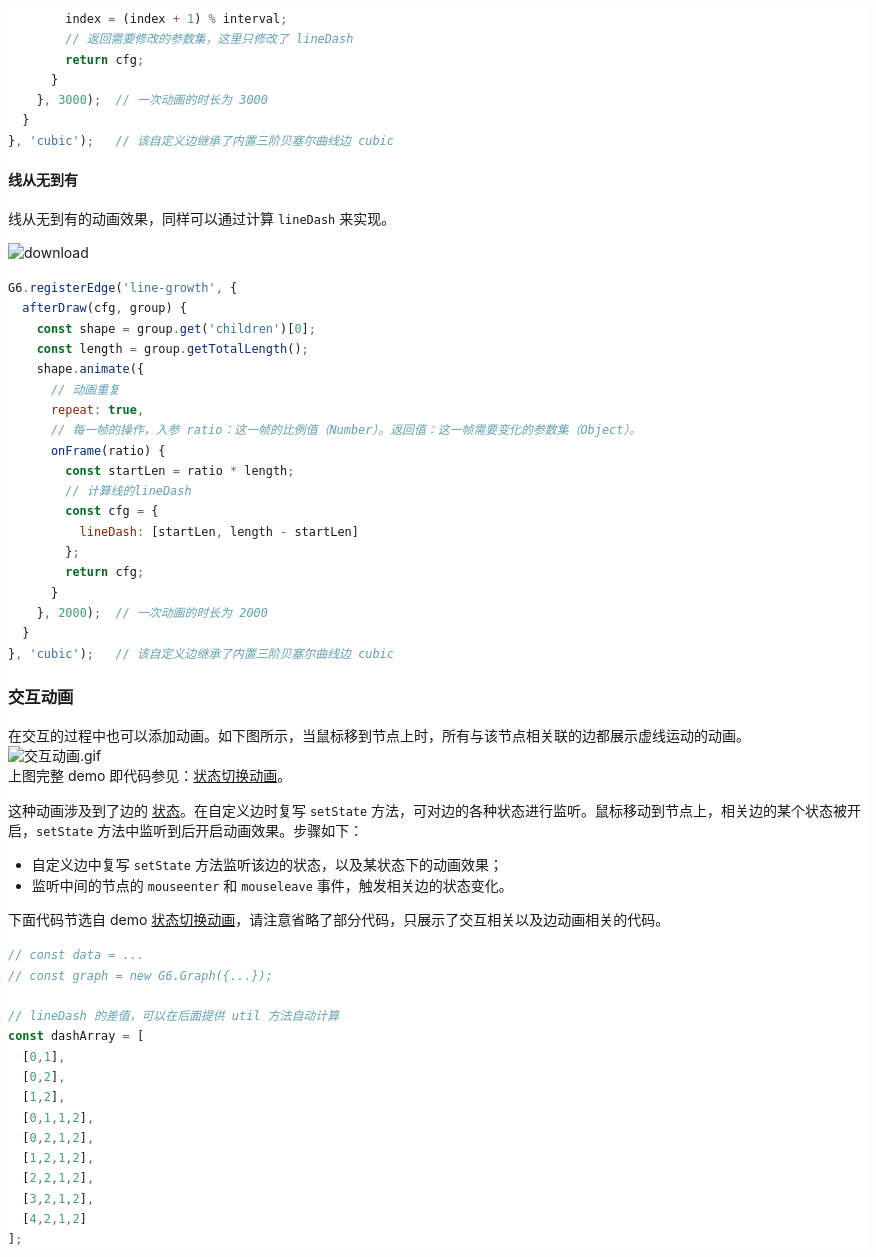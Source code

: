 ```javascript
        index = (index + 1) % interval;
        // 返回需要修改的参数集，这里只修改了 lineDash
        return cfg;
      }
    }, 3000);  // 一次动画的时长为 3000
  }
}, 'cubic');   // 该自定义边继承了内置三阶贝塞尔曲线边 cubic
```

#### 线从无到有
线从无到有的动画效果，同样可以通过计算 `lineDash` 来实现。<br />

<img src='https://gw.alipayobjects.com/mdn/rms_f8c6a0/afts/img/A*-l9lQ7Ck1QcAAAAAAAAAAABkARQnAQ' alt='download' width='150'/>

```javascript
G6.registerEdge('line-growth', {
  afterDraw(cfg, group) {
    const shape = group.get('children')[0];
    const length = group.getTotalLength();
    shape.animate({
      // 动画重复
      repeat: true,
      // 每一帧的操作，入参 ratio：这一帧的比例值（Number）。返回值：这一帧需要变化的参数集（Object）。
      onFrame(ratio) {
        const startLen = ratio * length;
        // 计算线的lineDash
        const cfg = {
          lineDash: [startLen, length - startLen]
        };
        return cfg;
      }
    }, 2000);  // 一次动画的时长为 2000
  }
}, 'cubic');   // 该自定义边继承了内置三阶贝塞尔曲线边 cubic
```

### 交互动画
在交互的过程中也可以添加动画。如下图所示，当鼠标移到节点上时，所有与该节点相关联的边都展示虚线运动的动画。<br />![交互动画.gif](https://gw.alipayobjects.com/mdn/rms_f8c6a0/afts/img/A*-90pSrm4hkUAAAAAAAAAAABkARQnAQ)<br />上图完整 demo 即代码参见：[状态切换动画](/zh/examples/scatter/stateChange)。

这种动画涉及到了边的 [状态](/zh/docs/manual/middle/states/state)。在自定义边时复写 `setState` 方法，可对边的各种状态进行监听。鼠标移动到节点上，相关边的某个状态被开启，`setState` 方法中监听到后开启动画效果。步骤如下：

- 自定义边中复写 `setState` 方法监听该边的状态，以及某状态下的动画效果；
- 监听中间的节点的 `mouseenter` 和 `mouseleave` 事件，触发相关边的状态变化。

下面代码节选自 demo [状态切换动画](/zh/examples/scatter/stateChange)，请注意省略了部分代码，只展示了交互相关以及边动画相关的代码。
```javascript
// const data = ...
// const graph = new G6.Graph({...});

// lineDash 的差值，可以在后面提供 util 方法自动计算
const dashArray = [
  [0,1],
  [0,2],
  [1,2],
  [0,1,1,2],
  [0,2,1,2],
  [1,2,1,2],
  [2,2,1,2],
  [3,2,1,2],
  [4,2,1,2]
];

```
